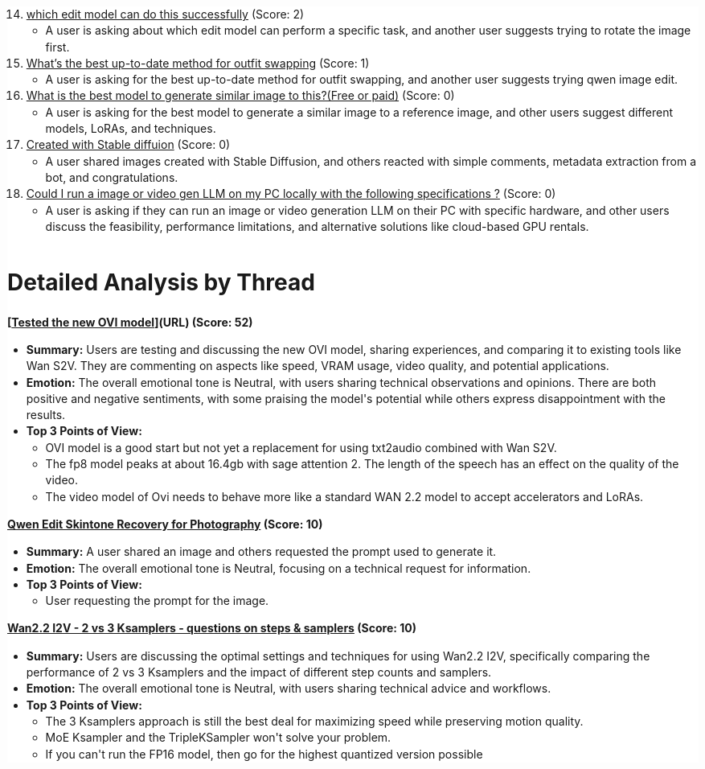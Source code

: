 14. [which edit model can do this successfully](https://www.reddit.com/r/StableDiffusion/comments/1o40j3q/which_edit_model_can_do_this_successfully/) (Score: 2)
    *   A user is asking about which edit model can perform a specific task, and another user suggests trying to rotate the image first.
15. [What’s the best up-to-date method for outfit swapping](https://www.reddit.com/r/StableDiffusion/comments/1o3vjqi/whats_the_best_uptodate_method_for_outfit_swapping/) (Score: 1)
    *   A user is asking for the best up-to-date method for outfit swapping, and another user suggests trying qwen image edit.
16. [What is the best model to generate similar image to this?(Free or paid)](https://i.redd.it/sbq4ssabgiuf1.jpeg) (Score: 0)
    *   A user is asking for the best model to generate a similar image to a reference image, and other users suggest different models, LoRAs, and techniques.
17. [Created with Stable diffuion](https://www.reddit.com/gallery/1o3xrhp) (Score: 0)
    *   A user shared images created with Stable Diffusion, and others reacted with simple comments, metadata extraction from a bot, and congratulations.
18. [Could I run a image or video gen LLM on my PC locally with the following specifications ?](https://www.reddit.com/r/StableDiffusion/comments/1o3zq8q/could_i_run_a_image_or_video_gen_llm_on_my_pc/) (Score: 0)
    *   A user is asking if they can run an image or video generation LLM on their PC with specific hardware, and other users discuss the feasibility, performance limitations, and alternative solutions like cloud-based GPU rentals.

# Detailed Analysis by Thread
**[[Tested the new OVI model](https://v.redd.it/04kvqv7hlhuf1)](URL) (Score: 52)**
*   **Summary:**  Users are testing and discussing the new OVI model, sharing experiences, and comparing it to existing tools like Wan S2V. They are commenting on aspects like speed, VRAM usage, video quality, and potential applications.
*   **Emotion:** The overall emotional tone is Neutral, with users sharing technical observations and opinions. There are both positive and negative sentiments, with some praising the model's potential while others express disappointment with the results.
*   **Top 3 Points of View:**
    *   OVI model is a good start but not yet a replacement for using txt2audio combined with Wan S2V.
    *   The fp8 model peaks at about 16.4gb with sage attention 2. The length of the speech has an effect on the quality of the video.
    *   The video model of Ovi needs to behave more like a standard WAN 2.2 model to accept accelerators and LoRAs.

**[Qwen Edit Skintone Recovery for Photography](https://v.redd.it/875ye8xymhuf1) (Score: 10)**
*   **Summary:** A user shared an image and others requested the prompt used to generate it.
*   **Emotion:** The overall emotional tone is Neutral, focusing on a technical request for information.
*   **Top 3 Points of View:**
    *   User requesting the prompt for the image.

**[Wan2.2 I2V - 2 vs 3 Ksamplers - questions on steps & samplers](https://www.reddit.com/r/StableDiffusion/comments/1o3w5r0/wan22_i2v_2_vs_3_ksamplers_questions_on_steps/) (Score: 10)**
*   **Summary:** Users are discussing the optimal settings and techniques for using Wan2.2 I2V, specifically comparing the performance of 2 vs 3 Ksamplers and the impact of different step counts and samplers.
*   **Emotion:** The overall emotional tone is Neutral, with users sharing technical advice and workflows.
*   **Top 3 Points of View:**
    *   The 3 Ksamplers approach is still the best deal for maximizing speed while preserving motion quality.
    *   MoE Ksampler and the TripleKSampler won't solve your problem.
    *   If you can't run the FP16 model, then go for the highest quantized version possible
